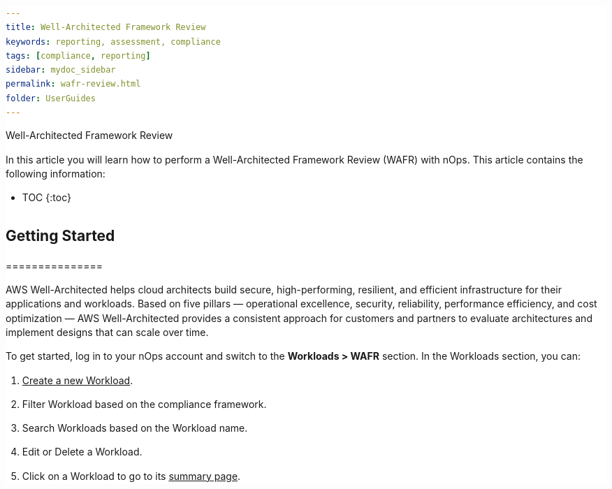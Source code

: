 ```yaml
---
title: Well-Architected Framework Review
keywords: reporting, assessment, compliance
tags: [compliance, reporting]
sidebar: mydoc_sidebar
permalink: wafr-review.html
folder: UserGuides
---
```


Well-Architected Framework Review

In this article you will learn how to perform a Well-Architected Framework Review (WAFR) with nOps. This article contains the following information:

- TOC
{:toc}
    

## Getting Started ##
===============

AWS Well-Architected helps cloud architects build secure, high-performing, resilient, and efficient infrastructure for their applications and workloads. Based on five pillars — operational excellence, security, reliability, performance efficiency, and cost optimization — AWS Well-Architected provides a consistent approach for customers and partners to evaluate architectures and implement designs that can scale over time.

To get started, log in to your nOps account and switch to the **Workloads > WAFR** section. In the Workloads section, you can:

1.  [Create a new Workload](#creating-your-first-workload).
    
2.  Filter Workload based on the compliance framework.
    
3.  Search Workloads based on the Workload name.
    
4.  Edit or Delete a Workload.
    
5.  Click on a Workload to go to its [summary page](#workload-summary-view).
    
